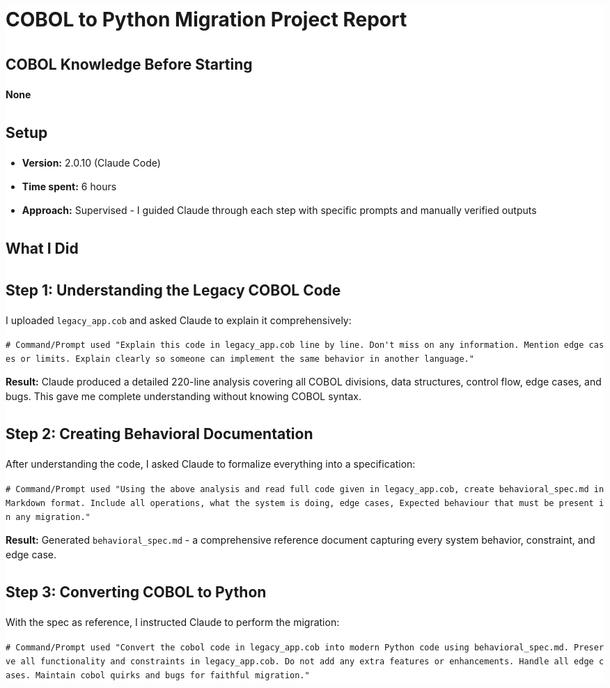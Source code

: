 COBOL to Python Migration Project Report
========================================

COBOL Knowledge Before Starting
-------------------------------

**None**

Setup
-----

-   **Version:** 2.0.10 (Claude Code)

-   **Time spent:** 6 hours

-   **Approach:** Supervised - I guided Claude through each step with specific prompts and manually verified outputs

What I Did
----------

Step 1: Understanding the Legacy COBOL Code
-------------------------------------------

I uploaded `legacy_app.cob` and asked Claude to explain it comprehensively:



`# Command/Prompt used
"Explain this code in legacy_app.cob line by line. Don't miss on any information. Mention edge cases or limits. Explain clearly so someone can implement the same behavior in another language."`

**Result:** Claude produced a detailed 220-line analysis covering all COBOL divisions, data structures, control flow, edge cases, and bugs. This gave me complete understanding without knowing COBOL syntax.

Step 2: Creating Behavioral Documentation
-----------------------------------------

After understanding the code, I asked Claude to formalize everything into a specification:



`# Command/Prompt used
"Using the above analysis and read full code given in legacy_app.cob, create behavioral_spec.md in Markdown format. Include all operations, what the system is doing, edge cases, Expected behaviour that must be present in any migration."`

**Result:** Generated `behavioral_spec.md` - a comprehensive reference document capturing every system behavior, constraint, and edge case.

Step 3: Converting COBOL to Python
----------------------------------

With the spec as reference, I instructed Claude to perform the migration:



`# Command/Prompt used
"Convert the cobol code in legacy_app.cob into modern Python code using behavioral_spec.md. Preserve all functionality and constraints in legacy_app.cob. Do not add any extra features or enhancements. Handle all edge cases. Maintain cobol quirks and bugs for faithful migration."`
